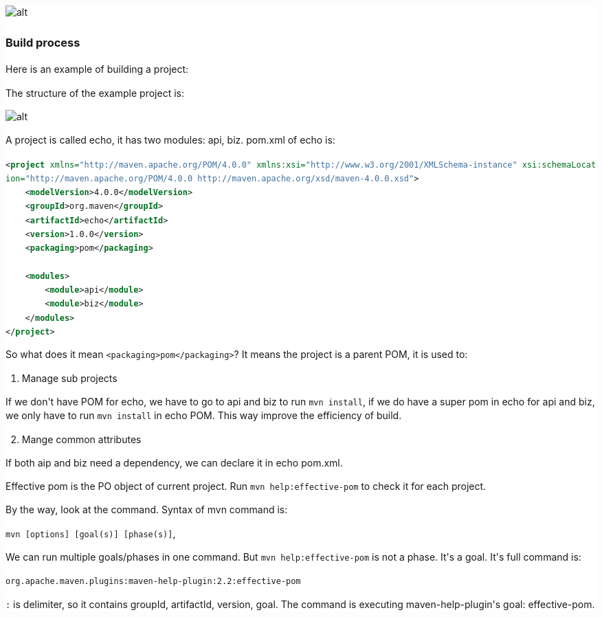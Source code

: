 ![alt](https://upload-images.jianshu.io/upload_images/1312339-adb4a573a6e30c21.png)



### Build process

Here is an example of building a project:

The structure of the example project is:

![alt](https://upload-images.jianshu.io/upload_images/1312339-811cadd3d03e512e.png)

A project is called echo, it has two modules: api, biz. pom.xml of echo is:

```xml
<project xmlns="http://maven.apache.org/POM/4.0.0" xmlns:xsi="http://www.w3.org/2001/XMLSchema-instance" xsi:schemaLocation="http://maven.apache.org/POM/4.0.0 http://maven.apache.org/xsd/maven-4.0.0.xsd">
    <modelVersion>4.0.0</modelVersion>
    <groupId>org.maven</groupId>
    <artifactId>echo</artifactId>
    <version>1.0.0</version>
    <packaging>pom</packaging>

    <modules>
        <module>api</module>
        <module>biz</module>
    </modules>
</project>
```

So what does it mean `<packaging>pom</packaging>`? It means the project is a parent POM, it is used to:

1. Manage sub projects

If we don't have POM for echo, we have to go to api and biz to run `mvn install`, if we do have a super pom in echo for api and biz, we only have to run `mvn install` in echo POM. This way improve the efficiency of build.

2. Mange common attributes

If both aip and biz need a dependency, we can declare it in echo pom.xml.


Effective pom is the PO object of current project. Run `mvn help:effective-pom` to check it for each project.

By the way, look at the command. Syntax of mvn command is:

`mvn [options] [goal(s)] [phase(s)]`, 

We can run multiple goals/phases in one command. But `mvn help:effective-pom` is not a phase. It's a goal. It's full command is:

`org.apache.maven.plugins:maven-help-plugin:2.2:effective-pom`

`:` is delimiter, so it contains groupId, artifactId, version, goal. The command is executing maven-help-plugin's goal: effective-pom.
